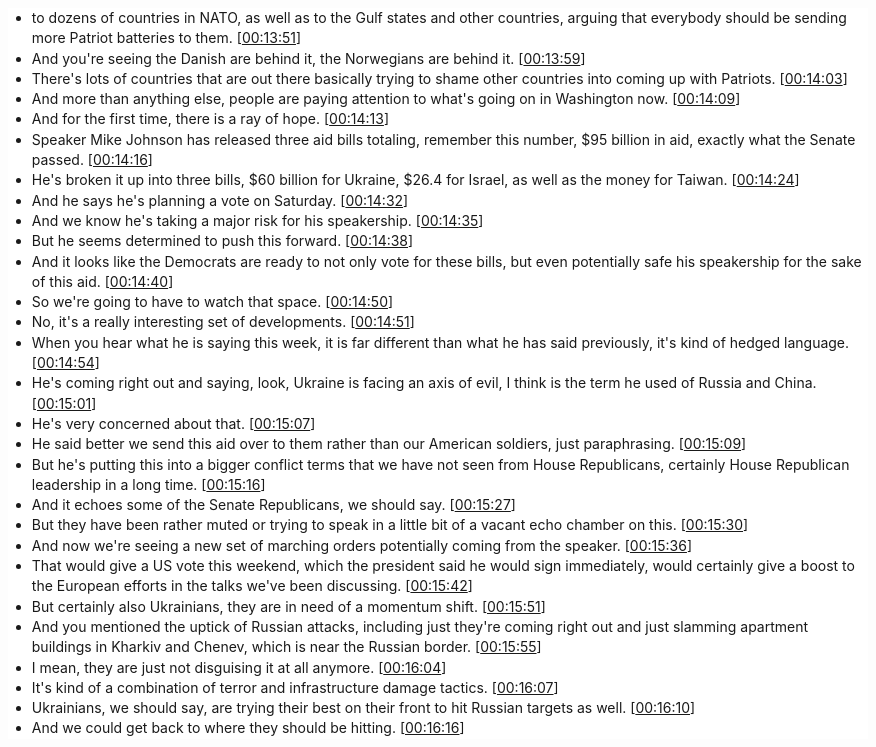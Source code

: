 *  to dozens of countries in NATO, as well as to the Gulf states and other countries, arguing that everybody should be sending more Patriot batteries to them. [[00:13:51](https://www.youtube.com/watch?v=G-edSVGphpc&t=831.0s)]
*  And you're seeing the Danish are behind it, the Norwegians are behind it. [[00:13:59](https://www.youtube.com/watch?v=G-edSVGphpc&t=839.0s)]
*  There's lots of countries that are out there basically trying to shame other countries into coming up with Patriots. [[00:14:03](https://www.youtube.com/watch?v=G-edSVGphpc&t=843.0s)]
*  And more than anything else, people are paying attention to what's going on in Washington now. [[00:14:09](https://www.youtube.com/watch?v=G-edSVGphpc&t=849.0s)]
*  And for the first time, there is a ray of hope. [[00:14:13](https://www.youtube.com/watch?v=G-edSVGphpc&t=853.0s)]
*  Speaker Mike Johnson has released three aid bills totaling, remember this number, $95 billion in aid, exactly what the Senate passed. [[00:14:16](https://www.youtube.com/watch?v=G-edSVGphpc&t=856.0s)]
*  He's broken it up into three bills, $60 billion for Ukraine, $26.4 for Israel, as well as the money for Taiwan. [[00:14:24](https://www.youtube.com/watch?v=G-edSVGphpc&t=864.0s)]
*  And he says he's planning a vote on Saturday. [[00:14:32](https://www.youtube.com/watch?v=G-edSVGphpc&t=872.0s)]
*  And we know he's taking a major risk for his speakership. [[00:14:35](https://www.youtube.com/watch?v=G-edSVGphpc&t=875.0s)]
*  But he seems determined to push this forward. [[00:14:38](https://www.youtube.com/watch?v=G-edSVGphpc&t=878.0s)]
*  And it looks like the Democrats are ready to not only vote for these bills, but even potentially safe his speakership for the sake of this aid. [[00:14:40](https://www.youtube.com/watch?v=G-edSVGphpc&t=880.0s)]
*  So we're going to have to watch that space. [[00:14:50](https://www.youtube.com/watch?v=G-edSVGphpc&t=890.0s)]
*  No, it's a really interesting set of developments. [[00:14:51](https://www.youtube.com/watch?v=G-edSVGphpc&t=891.0s)]
*  When you hear what he is saying this week, it is far different than what he has said previously, it's kind of hedged language. [[00:14:54](https://www.youtube.com/watch?v=G-edSVGphpc&t=894.0s)]
*  He's coming right out and saying, look, Ukraine is facing an axis of evil, I think is the term he used of Russia and China. [[00:15:01](https://www.youtube.com/watch?v=G-edSVGphpc&t=901.0s)]
*  He's very concerned about that. [[00:15:07](https://www.youtube.com/watch?v=G-edSVGphpc&t=907.0s)]
*  He said better we send this aid over to them rather than our American soldiers, just paraphrasing. [[00:15:09](https://www.youtube.com/watch?v=G-edSVGphpc&t=909.0s)]
*  But he's putting this into a bigger conflict terms that we have not seen from House Republicans, certainly House Republican leadership in a long time. [[00:15:16](https://www.youtube.com/watch?v=G-edSVGphpc&t=916.0s)]
*  And it echoes some of the Senate Republicans, we should say. [[00:15:27](https://www.youtube.com/watch?v=G-edSVGphpc&t=927.0s)]
*  But they have been rather muted or trying to speak in a little bit of a vacant echo chamber on this. [[00:15:30](https://www.youtube.com/watch?v=G-edSVGphpc&t=930.0s)]
*  And now we're seeing a new set of marching orders potentially coming from the speaker. [[00:15:36](https://www.youtube.com/watch?v=G-edSVGphpc&t=936.0s)]
*  That would give a US vote this weekend, which the president said he would sign immediately, would certainly give a boost to the European efforts in the talks we've been discussing. [[00:15:42](https://www.youtube.com/watch?v=G-edSVGphpc&t=942.0s)]
*  But certainly also Ukrainians, they are in need of a momentum shift. [[00:15:51](https://www.youtube.com/watch?v=G-edSVGphpc&t=951.0s)]
*  And you mentioned the uptick of Russian attacks, including just they're coming right out and just slamming apartment buildings in Kharkiv and Chenev, which is near the Russian border. [[00:15:55](https://www.youtube.com/watch?v=G-edSVGphpc&t=955.0s)]
*  I mean, they are just not disguising it at all anymore. [[00:16:04](https://www.youtube.com/watch?v=G-edSVGphpc&t=964.0s)]
*  It's kind of a combination of terror and infrastructure damage tactics. [[00:16:07](https://www.youtube.com/watch?v=G-edSVGphpc&t=967.0s)]
*  Ukrainians, we should say, are trying their best on their front to hit Russian targets as well. [[00:16:10](https://www.youtube.com/watch?v=G-edSVGphpc&t=970.0s)]
*  And we could get back to where they should be hitting. [[00:16:16](https://www.youtube.com/watch?v=G-edSVGphpc&t=976.0s)]